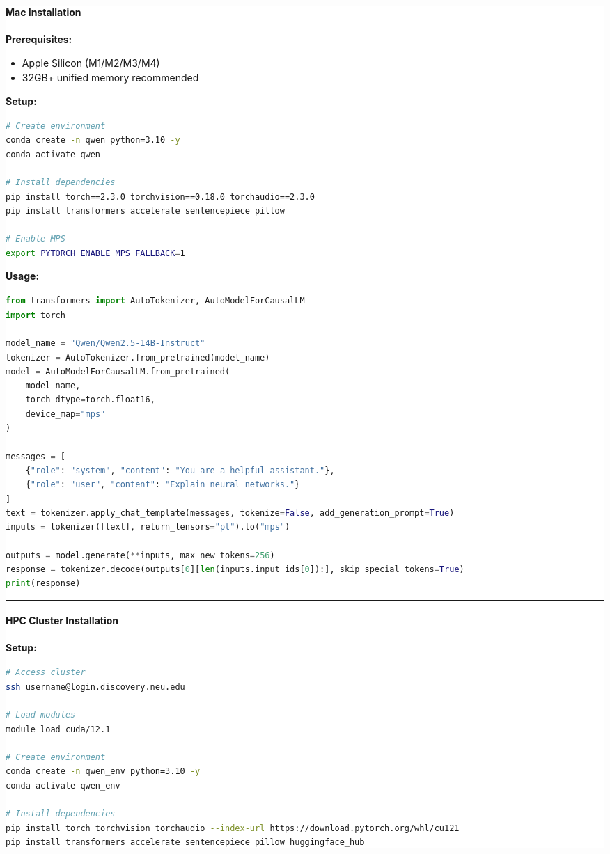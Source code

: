 
#### Mac Installation

**Prerequisites:**
- Apple Silicon (M1/M2/M3/M4)
- 32GB+ unified memory recommended

**Setup:**
```bash
# Create environment
conda create -n qwen python=3.10 -y
conda activate qwen

# Install dependencies
pip install torch==2.3.0 torchvision==0.18.0 torchaudio==2.3.0
pip install transformers accelerate sentencepiece pillow

# Enable MPS
export PYTORCH_ENABLE_MPS_FALLBACK=1
```

**Usage:**
```python
from transformers import AutoTokenizer, AutoModelForCausalLM
import torch

model_name = "Qwen/Qwen2.5-14B-Instruct"
tokenizer = AutoTokenizer.from_pretrained(model_name)
model = AutoModelForCausalLM.from_pretrained(
    model_name,
    torch_dtype=torch.float16,
    device_map="mps"
)

messages = [
    {"role": "system", "content": "You are a helpful assistant."},
    {"role": "user", "content": "Explain neural networks."}
]
text = tokenizer.apply_chat_template(messages, tokenize=False, add_generation_prompt=True)
inputs = tokenizer([text], return_tensors="pt").to("mps")

outputs = model.generate(**inputs, max_new_tokens=256)
response = tokenizer.decode(outputs[0][len(inputs.input_ids[0]):], skip_special_tokens=True)
print(response)
```

---

#### HPC Cluster Installation

**Setup:**
```bash
# Access cluster
ssh username@login.discovery.neu.edu

# Load modules
module load cuda/12.1

# Create environment
conda create -n qwen_env python=3.10 -y
conda activate qwen_env

# Install dependencies
pip install torch torchvision torchaudio --index-url https://download.pytorch.org/whl/cu121
pip install transformers accelerate sentencepiece pillow huggingface_hub
```
